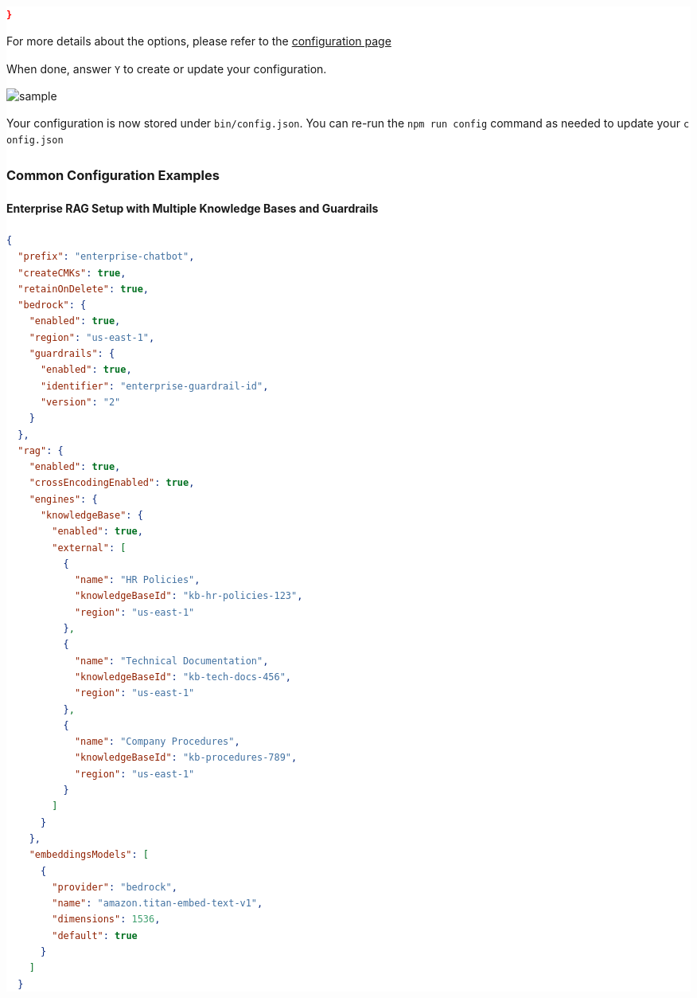 ```json
}
```

For more details about the options, please refer to the [configuration page](./config.md)

When done, answer `Y` to create or update your configuration.

![sample](./assets/magic-config-sample.gif "CLI sample")

Your configuration is now stored under `bin/config.json`. You can re-run the `npm run config` command as needed to update your `config.json`

### Common Configuration Examples

#### Enterprise RAG Setup with Multiple Knowledge Bases and Guardrails
```json
{
  "prefix": "enterprise-chatbot",
  "createCMKs": true,
  "retainOnDelete": true,
  "bedrock": {
    "enabled": true,
    "region": "us-east-1",
    "guardrails": {
      "enabled": true,
      "identifier": "enterprise-guardrail-id",
      "version": "2"
    }
  },
  "rag": {
    "enabled": true,
    "crossEncodingEnabled": true,
    "engines": {
      "knowledgeBase": {
        "enabled": true,
        "external": [
          {
            "name": "HR Policies",
            "knowledgeBaseId": "kb-hr-policies-123",
            "region": "us-east-1"
          },
          {
            "name": "Technical Documentation", 
            "knowledgeBaseId": "kb-tech-docs-456",
            "region": "us-east-1"
          },
          {
            "name": "Company Procedures",
            "knowledgeBaseId": "kb-procedures-789",
            "region": "us-east-1"
          }
        ]
      }
    },
    "embeddingsModels": [
      {
        "provider": "bedrock",
        "name": "amazon.titan-embed-text-v1",
        "dimensions": 1536,
        "default": true
      }
    ]
  }
```